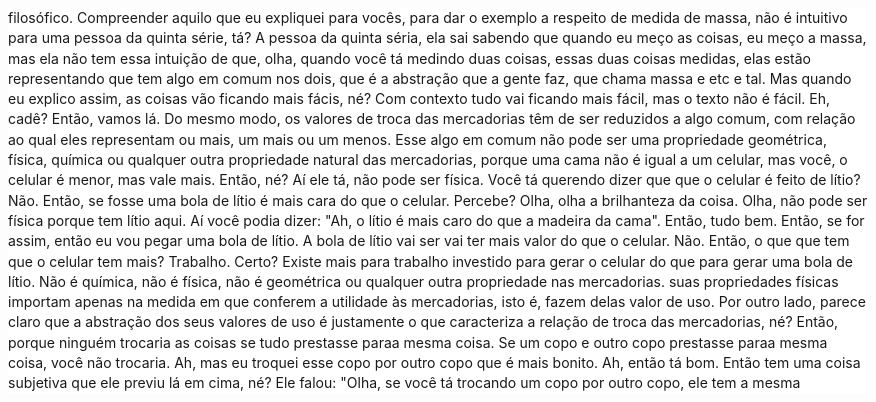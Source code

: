 filosófico. Compreender aquilo que eu
expliquei para vocês, para dar o exemplo
a respeito de medida de massa, não é
intuitivo para uma pessoa da quinta
série, tá? A pessoa da quinta séria, ela
sai sabendo que quando eu meço as
coisas, eu meço a massa, mas ela não tem
essa intuição de que, olha, quando você
tá medindo duas coisas, essas duas
coisas medidas, elas estão representando
que tem algo em comum nos dois, que é a
abstração que a gente faz, que chama
massa e etc e tal. Mas quando eu explico
assim, as coisas vão ficando mais fácis,
né? Com contexto tudo vai ficando mais
fácil, mas o texto não é fácil.
Eh, cadê? Então, vamos lá. Do mesmo
modo, os valores de troca das
mercadorias têm de ser reduzidos a algo
comum, com relação ao qual eles
representam ou mais, um mais ou um
menos.
Esse algo em comum não pode ser uma
propriedade geométrica, física, química
ou qualquer outra propriedade natural
das mercadorias,
porque uma cama não é igual a um
celular, mas você, o celular é menor,
mas vale mais. Então, né? Aí ele tá, não
pode ser física. Você tá querendo dizer
que que o celular é feito de lítio? Não.
Então, se fosse uma bola de lítio é mais
cara do que o celular. Percebe? Olha,
olha a brilhanteza da coisa. Olha, não
pode ser física porque tem lítio aqui.
Aí você podia dizer: "Ah, o lítio é mais
caro do que a madeira da cama". Então,
tudo bem. Então, se for assim, então eu
vou pegar uma bola de lítio. A bola de
lítio vai ser vai ter mais valor do que
o celular. Não. Então, o que que tem que
o celular tem mais? Trabalho. Certo?
Existe mais para trabalho investido para
gerar o celular do que para gerar uma
bola de lítio. Não é química, não é
física, não é geométrica ou qualquer
outra propriedade nas mercadorias. suas
propriedades físicas importam apenas na
medida em que conferem a utilidade às
mercadorias, isto é, fazem delas valor
de uso. Por outro lado, parece claro que
a abstração
dos seus valores de uso é justamente o
que caracteriza a relação de troca das
mercadorias, né? Então, porque ninguém
trocaria as coisas se tudo prestasse
paraa mesma coisa. Se um copo e outro
copo prestasse paraa mesma coisa, você
não trocaria. Ah, mas eu troquei esse
copo por outro copo que é mais bonito.
Ah, então tá bom. Então tem uma coisa
subjetiva que ele previu lá em cima, né?
Ele falou: "Olha, se você tá trocando um
copo por outro copo, ele tem a mesma